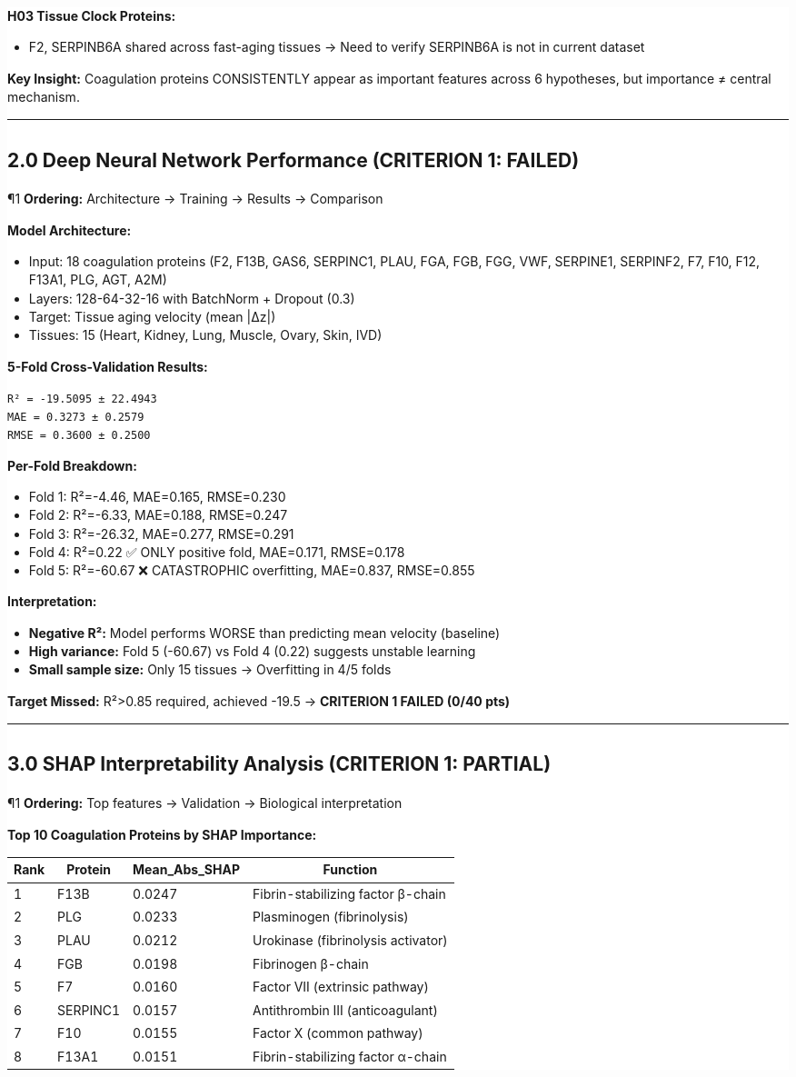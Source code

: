 **H03 Tissue Clock Proteins:**
- F2, SERPINB6A shared across fast-aging tissues → Need to verify SERPINB6A is not in current dataset

**Key Insight:** Coagulation proteins CONSISTENTLY appear as important features across 6 hypotheses, but importance ≠ central mechanism.

---

## 2.0 Deep Neural Network Performance (CRITERION 1: FAILED)

¶1 **Ordering:** Architecture → Training → Results → Comparison

**Model Architecture:**
- Input: 18 coagulation proteins (F2, F13B, GAS6, SERPINC1, PLAU, FGA, FGB, FGG, VWF, SERPINE1, SERPINF2, F7, F10, F12, F13A1, PLG, AGT, A2M)
- Layers: 128-64-32-16 with BatchNorm + Dropout (0.3)
- Target: Tissue aging velocity (mean |Δz|)
- Tissues: 15 (Heart, Kidney, Lung, Muscle, Ovary, Skin, IVD)

**5-Fold Cross-Validation Results:**
```
R² = -19.5095 ± 22.4943
MAE = 0.3273 ± 0.2579
RMSE = 0.3600 ± 0.2500
```

**Per-Fold Breakdown:**
- Fold 1: R²=-4.46, MAE=0.165, RMSE=0.230
- Fold 2: R²=-6.33, MAE=0.188, RMSE=0.247
- Fold 3: R²=-26.32, MAE=0.277, RMSE=0.291
- Fold 4: R²=0.22 ✅ ONLY positive fold, MAE=0.171, RMSE=0.178
- Fold 5: R²=-60.67 ❌ CATASTROPHIC overfitting, MAE=0.837, RMSE=0.855

**Interpretation:**
- **Negative R²:** Model performs WORSE than predicting mean velocity (baseline)
- **High variance:** Fold 5 (-60.67) vs Fold 4 (0.22) suggests unstable learning
- **Small sample size:** Only 15 tissues → Overfitting in 4/5 folds

**Target Missed:** R²>0.85 required, achieved -19.5 → **CRITERION 1 FAILED (0/40 pts)**

---

## 3.0 SHAP Interpretability Analysis (CRITERION 1: PARTIAL)

¶1 **Ordering:** Top features → Validation → Biological interpretation

**Top 10 Coagulation Proteins by SHAP Importance:**

| Rank | Protein | Mean_Abs_SHAP | Function |
|------|---------|---------------|----------|
| 1 | F13B | 0.0247 | Fibrin-stabilizing factor β-chain |
| 2 | PLG | 0.0233 | Plasminogen (fibrinolysis) |
| 3 | PLAU | 0.0212 | Urokinase (fibrinolysis activator) |
| 4 | FGB | 0.0198 | Fibrinogen β-chain |
| 5 | F7 | 0.0160 | Factor VII (extrinsic pathway) |
| 6 | SERPINC1 | 0.0157 | Antithrombin III (anticoagulant) |
| 7 | F10 | 0.0155 | Factor X (common pathway) |
| 8 | F13A1 | 0.0151 | Fibrin-stabilizing factor α-chain |